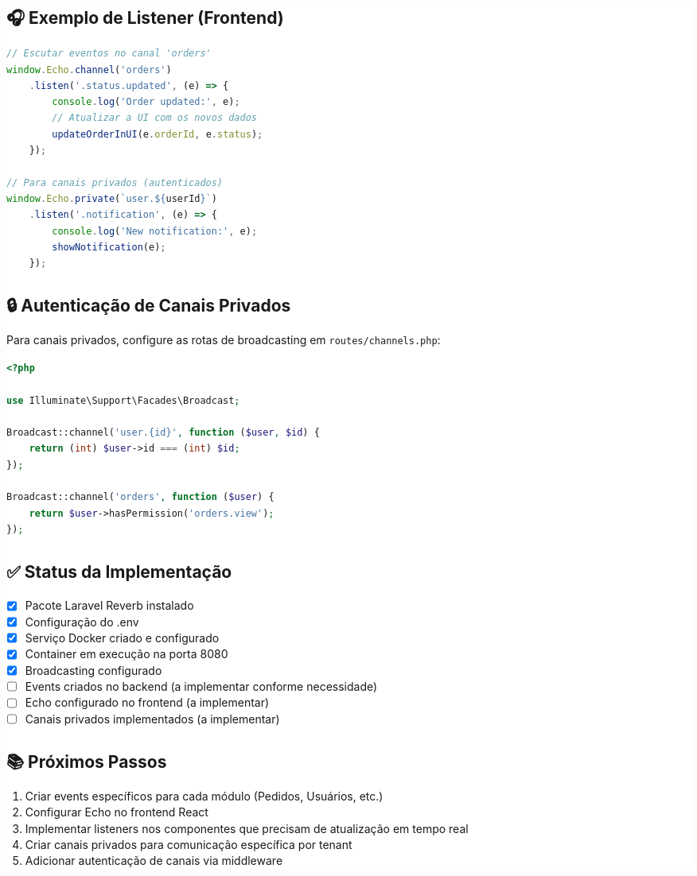 ## 🎧 Exemplo de Listener (Frontend)

```javascript
// Escutar eventos no canal 'orders'
window.Echo.channel('orders')
    .listen('.status.updated', (e) => {
        console.log('Order updated:', e);
        // Atualizar a UI com os novos dados
        updateOrderInUI(e.orderId, e.status);
    });

// Para canais privados (autenticados)
window.Echo.private(`user.${userId}`)
    .listen('.notification', (e) => {
        console.log('New notification:', e);
        showNotification(e);
    });
```

## 🔒 Autenticação de Canais Privados

Para canais privados, configure as rotas de broadcasting em `routes/channels.php`:

```php
<?php

use Illuminate\Support\Facades\Broadcast;

Broadcast::channel('user.{id}', function ($user, $id) {
    return (int) $user->id === (int) $id;
});

Broadcast::channel('orders', function ($user) {
    return $user->hasPermission('orders.view');
});
```

## ✅ Status da Implementação

- [x] Pacote Laravel Reverb instalado
- [x] Configuração do .env
- [x] Serviço Docker criado e configurado
- [x] Container em execução na porta 8080
- [x] Broadcasting configurado
- [ ] Events criados no backend (a implementar conforme necessidade)
- [ ] Echo configurado no frontend (a implementar)
- [ ] Canais privados implementados (a implementar)

## 📚 Próximos Passos

1. Criar events específicos para cada módulo (Pedidos, Usuários, etc.)
2. Configurar Echo no frontend React
3. Implementar listeners nos componentes que precisam de atualização em tempo real
4. Criar canais privados para comunicação específica por tenant
5. Adicionar autenticação de canais via middleware
